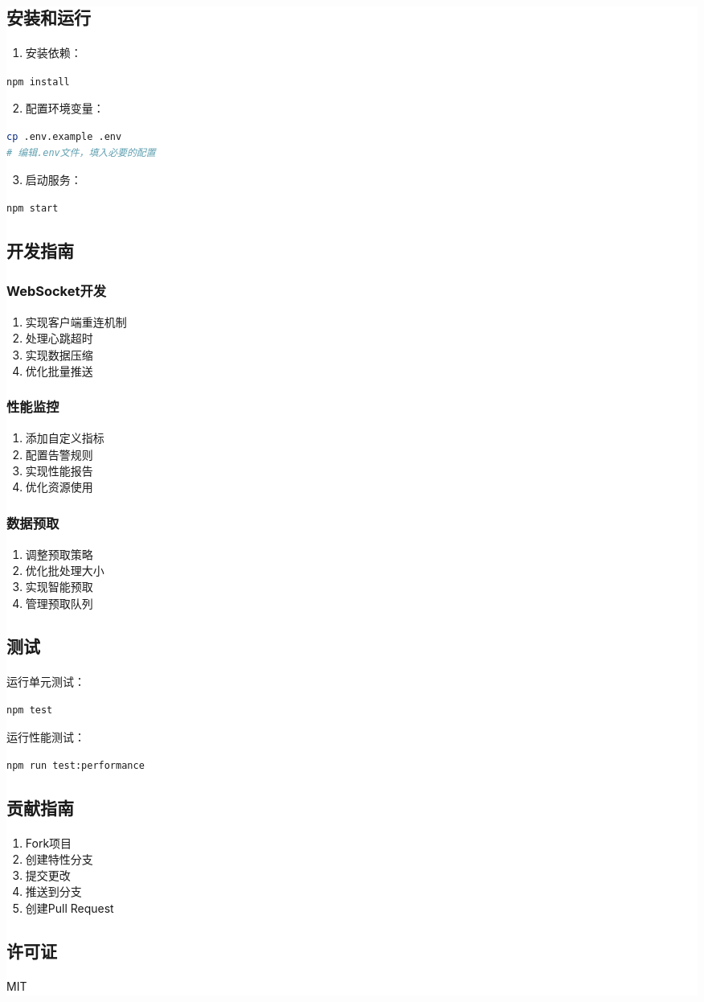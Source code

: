 ## 安装和运行

1. 安装依赖：
```bash
npm install
```

2. 配置环境变量：
```bash
cp .env.example .env
# 编辑.env文件，填入必要的配置
```

3. 启动服务：
```bash
npm start
```

## 开发指南

### WebSocket开发
1. 实现客户端重连机制
2. 处理心跳超时
3. 实现数据压缩
4. 优化批量推送

### 性能监控
1. 添加自定义指标
2. 配置告警规则
3. 实现性能报告
4. 优化资源使用

### 数据预取
1. 调整预取策略
2. 优化批处理大小
3. 实现智能预取
4. 管理预取队列

## 测试

运行单元测试：
```bash
npm test
```

运行性能测试：
```bash
npm run test:performance
```

## 贡献指南

1. Fork项目
2. 创建特性分支
3. 提交更改
4. 推送到分支
5. 创建Pull Request

## 许可证

MIT 